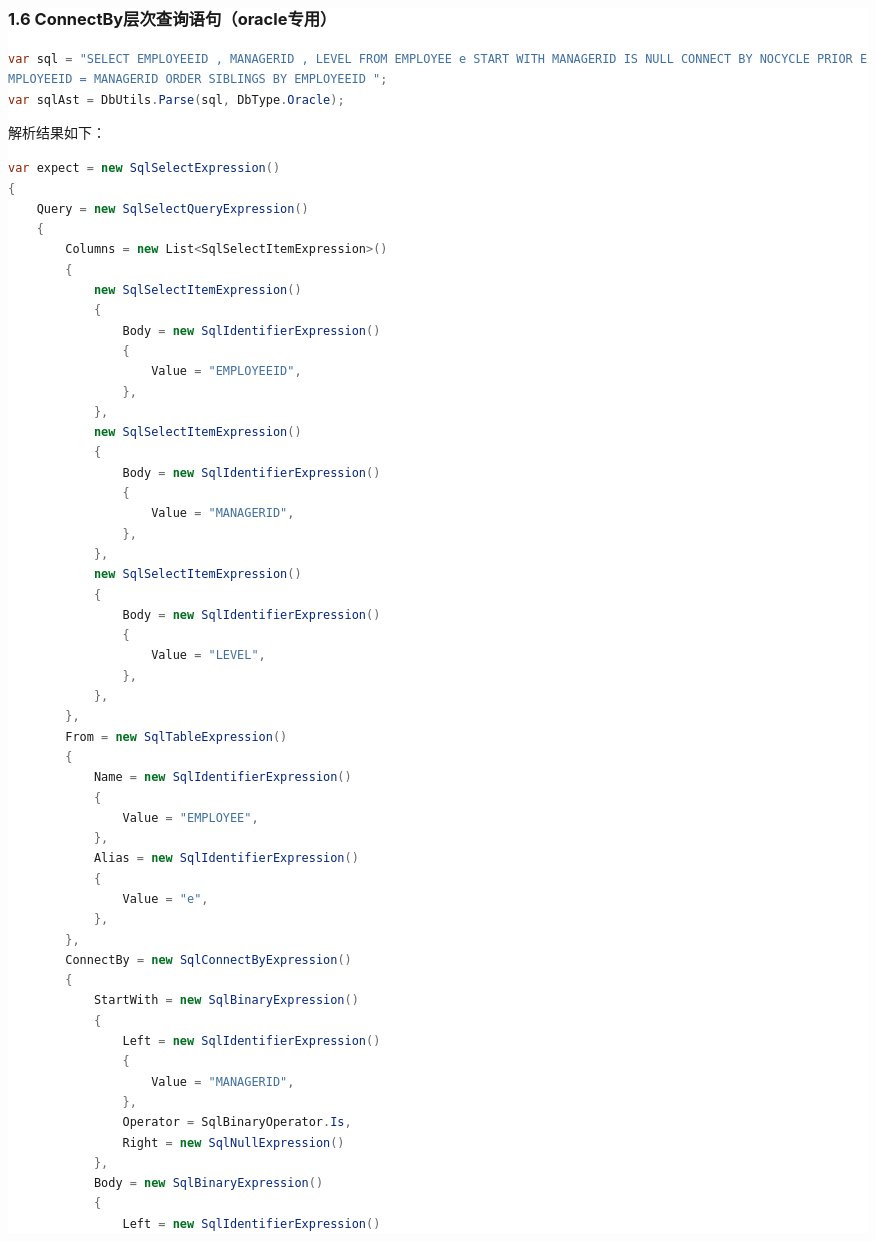 ````csharp
````

### 1.6 ConnectBy层次查询语句（oracle专用）

````csharp
var sql = "SELECT EMPLOYEEID , MANAGERID , LEVEL FROM EMPLOYEE e START WITH MANAGERID IS NULL CONNECT BY NOCYCLE PRIOR EMPLOYEEID = MANAGERID ORDER SIBLINGS BY EMPLOYEEID ";
var sqlAst = DbUtils.Parse(sql, DbType.Oracle);
````
解析结果如下：
````csharp
var expect = new SqlSelectExpression()
{
    Query = new SqlSelectQueryExpression()
    {
        Columns = new List<SqlSelectItemExpression>()
        {
            new SqlSelectItemExpression()
            {
                Body = new SqlIdentifierExpression()
                {
                    Value = "EMPLOYEEID",
                },
            },
            new SqlSelectItemExpression()
            {
                Body = new SqlIdentifierExpression()
                {
                    Value = "MANAGERID",
                },
            },
            new SqlSelectItemExpression()
            {
                Body = new SqlIdentifierExpression()
                {
                    Value = "LEVEL",
                },
            },
        },
        From = new SqlTableExpression()
        {
            Name = new SqlIdentifierExpression()
            {
                Value = "EMPLOYEE",
            },
            Alias = new SqlIdentifierExpression()
            {
                Value = "e",
            },
        },
        ConnectBy = new SqlConnectByExpression()
        {
            StartWith = new SqlBinaryExpression()
            {
                Left = new SqlIdentifierExpression()
                {
                    Value = "MANAGERID",
                },
                Operator = SqlBinaryOperator.Is,
                Right = new SqlNullExpression()
            },
            Body = new SqlBinaryExpression()
            {
                Left = new SqlIdentifierExpression()
````